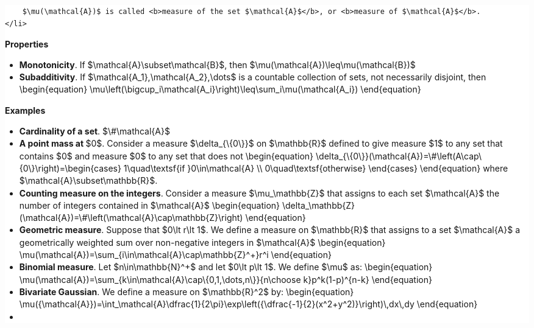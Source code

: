 		$\mu(\mathcal{A})$ is called <b>measure of the set $\mathcal{A}$</b>, or <b>measure of $\mathcal{A}$</b>.
	</li>
</ul>

**Properties**
<ul id='roman-list'>
	<li>
		<b>Monotonicity</b>. If $\mathcal{A}\subset\mathcal{B}$, then $\mu(\mathcal{A})\leq\mu(\mathcal{B})$
	</li>
	<li>
		<b>Subadditivity</b>. If $\mathcal{A_1},\mathcal{A_2},\dots$ is a countable collection of sets, not necessarily disjoint, then
		\begin{equation}
		\mu\left(\bigcup_i\mathcal{A_i}\right)\leq\sum_i\mu(\mathcal{A_i})
		\end{equation}
	</li>
</ul>

**Examples**
<ul id='number-list'>
	<li>
		<b>Cardinality of a set</b>. $\#\mathcal{A}$
	</li>
	<li>
		<b>A point mass at </b>$0$. Consider a measure $\delta_{\{0\}}$ on $\mathbb{R}$ defined to give measure $1$ to any set that contains $0$ and measure $0$ to any set that does not
		\begin{equation}
		\delta_{\{0\}}(\mathcal{A})=\#\left(A\cap\{0\}\right)=\begin{cases}
		1\quad\textsf{if }0\in\mathcal{A} \\ 0\quad\textsf{otherwise}
		\end{cases}
		\end{equation}
		where $\mathcal{A}\subset\mathbb{R}$.
	</li>
	<li>
		<b>Counting measure on the integers</b>. Consider a measure $\mu_\mathbb{Z}$ that assigns to each set $\mathcal{A}$ the number of integers contained in $\mathcal{A}$
		\begin{equation}
		\delta_\mathbb{Z}(\mathcal{A})=\#\left(\mathcal{A}\cap\mathbb{Z}\right)
		\end{equation}
	</li>
	<li>
		<b>Geometric measure</b>. Suppose that $0\lt r\lt 1$. We define a measure on $\mathbb{R}$ that assigns to a set $\mathcal{A}$ a geometrically weighted sum over non-negative integers in $\mathcal{A}$
		\begin{equation}
		\mu(\mathcal{A})=\sum_{i\in\mathcal{A}\cap\mathbb{Z}^+}r^i
		\end{equation}
	</li>
	<li>
		<b>Binomial measure</b>. Let $n\in\mathbb{N}^+$ and let $0\lt p\lt 1$. We define $\mu$ as:
		\begin{equation}
		\mu(\mathcal{A})=\sum_{k\in\mathcal{A}\cap\{0,1,\dots,n\}}{n\choose k}p^k(1-p)^{n-k}
		\end{equation}
	</li>
	<li>
		<b>Bivariate Gaussian</b>. We define a measure on $\mathbb{R}^2$ by:
		\begin{equation}
		\mu({\mathcal{A}})=\int_\mathcal{A}\dfrac{1}{2\pi}\exp\left({\dfrac{-1}{2}(x^2+y^2)}\right)\,dx\,dy
		\end{equation}
	</li>
	<li>